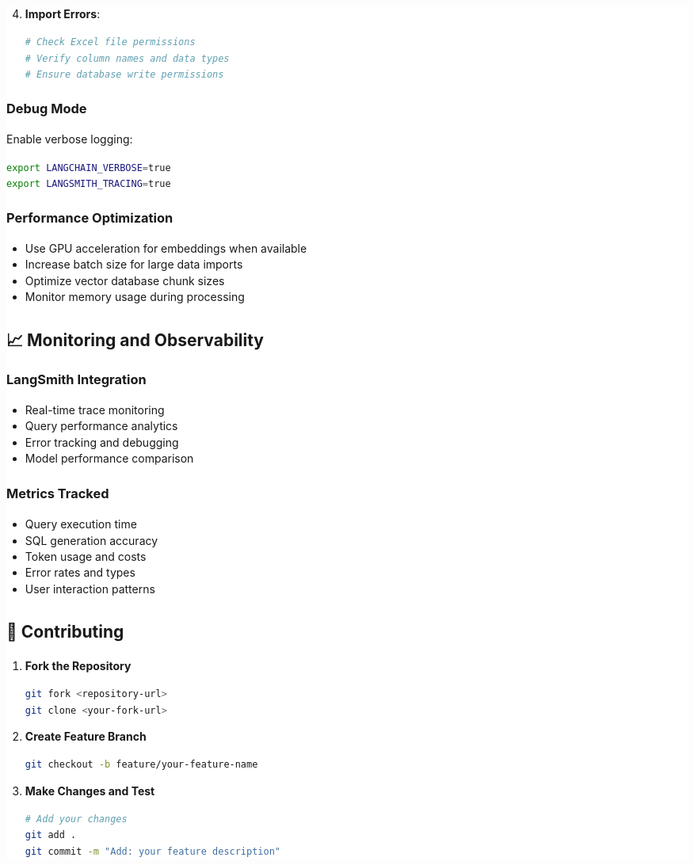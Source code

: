 4. **Import Errors**:
   ```bash
   # Check Excel file permissions
   # Verify column names and data types
   # Ensure database write permissions
   ```

### Debug Mode
Enable verbose logging:
```bash
export LANGCHAIN_VERBOSE=true
export LANGSMITH_TRACING=true
```

### Performance Optimization
- Use GPU acceleration for embeddings when available
- Increase batch size for large data imports
- Optimize vector database chunk sizes
- Monitor memory usage during processing

## 📈 Monitoring and Observability

### LangSmith Integration
- Real-time trace monitoring
- Query performance analytics
- Error tracking and debugging
- Model performance comparison

### Metrics Tracked
- Query execution time
- SQL generation accuracy
- Token usage and costs
- Error rates and types
- User interaction patterns

## 🤝 Contributing

1. **Fork the Repository**
   ```bash
   git fork <repository-url>
   git clone <your-fork-url>
   ```

2. **Create Feature Branch**
   ```bash
   git checkout -b feature/your-feature-name
   ```

3. **Make Changes and Test**
   ```bash
   # Add your changes
   git add .
   git commit -m "Add: your feature description"
   ```

